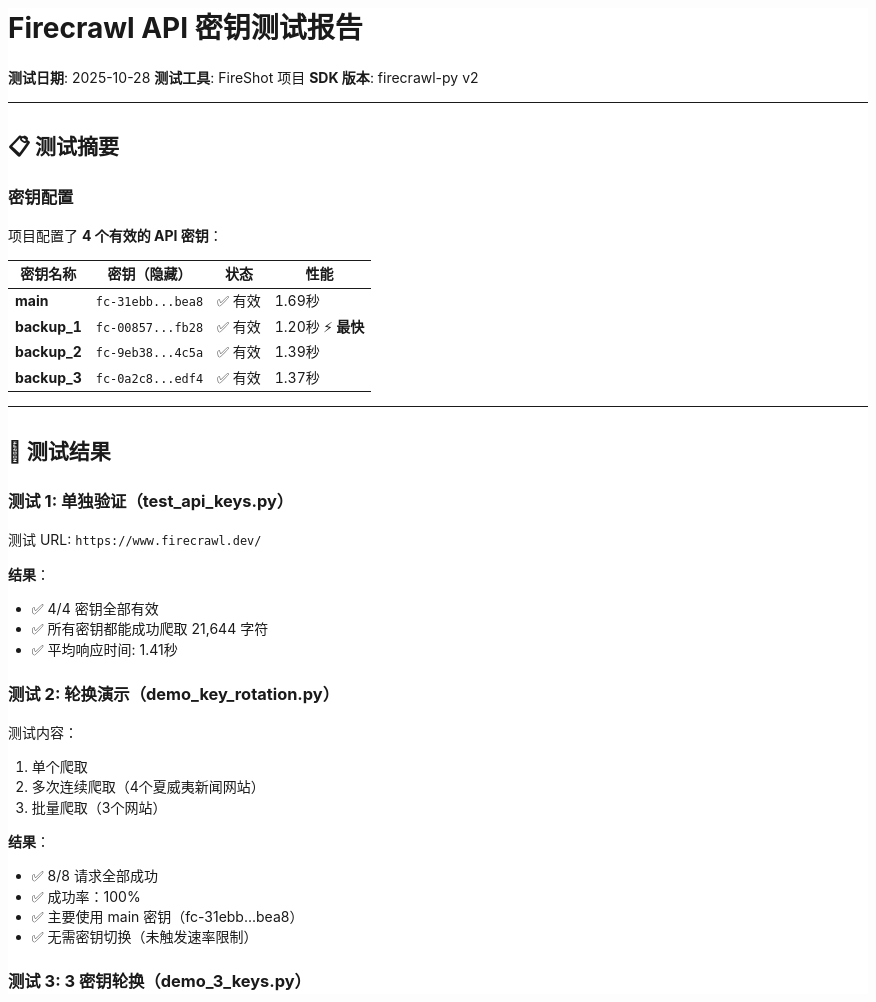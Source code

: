 # Firecrawl API 密钥测试报告

**测试日期**: 2025-10-28
**测试工具**: FireShot 项目
**SDK 版本**: firecrawl-py v2

---

## 📋 测试摘要

### 密钥配置

项目配置了 **4 个有效的 API 密钥**：

| 密钥名称 | 密钥（隐藏） | 状态 | 性能 |
|---------|-------------|------|------|
| **main** | `fc-31ebb...bea8` | ✅ 有效 | 1.69秒 |
| **backup_1** | `fc-00857...fb28` | ✅ 有效 | 1.20秒 ⚡ **最快** |
| **backup_2** | `fc-9eb38...4c5a` | ✅ 有效 | 1.39秒 |
| **backup_3** | `fc-0a2c8...edf4` | ✅ 有效 | 1.37秒 |

---

## 🧪 测试结果

### 测试 1: 单独验证（test_api_keys.py）

测试 URL: `https://www.firecrawl.dev/`

**结果**：
- ✅ 4/4 密钥全部有效
- ✅ 所有密钥都能成功爬取 21,644 字符
- ✅ 平均响应时间: 1.41秒

### 测试 2: 轮换演示（demo_key_rotation.py）

测试内容：
1. 单个爬取
2. 多次连续爬取（4个夏威夷新闻网站）
3. 批量爬取（3个网站）

**结果**：
- ✅ 8/8 请求全部成功
- ✅ 成功率：100%
- ✅ 主要使用 main 密钥（fc-31ebb...bea8）
- ✅ 无需密钥切换（未触发速率限制）

### 测试 3: 3 密钥轮换（demo_3_keys.py）
